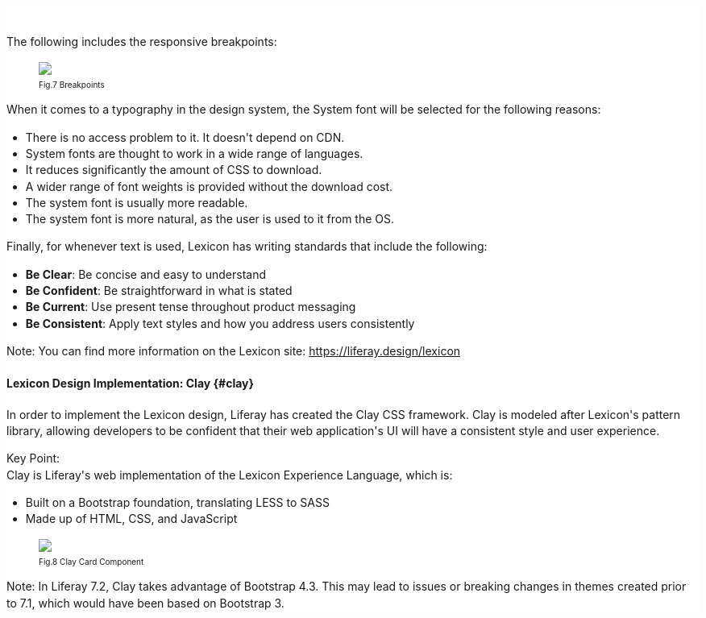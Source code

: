 <br />

The following includes the responsive breakpoints:

<figure>
	<img src="../images/grid-breakpoints.png" style="max-height: 100%" />
	<figcaption style="font-size: x-small">Fig.7 Breakpoints</figcaption>
</figure>

When it comes to a typography in the design system, the System font will be selected for the following reasons:
* There is no access problem to it. It doesn't depend on CDN.
* System fonts are thought to work in a wide range of languages.
* It reduces significantly the amount of CSS to download.
* A wider range of font weights is provided without the download cost.
* The system font is usually more readable.
* The system font is more natural, as the user is used to it from the OS.

Finally, for whenever text is used, Lexicon has writing standards that include the following:
* **Be Clear**: Be concise and easy to understand
* **Be Confident**: Be straightforward in what is stated
* **Be Current**: Use present tense throughout product messaging
* **Be Consistent**: Apply text styles and how you address users consistently

<div class="note">
  Note: You can find more information on the Lexicon site: <a href="https://liferay.design/lexicon">https://liferay.design/lexicon</a>
</div>

#### Lexicon Design Implementation: Clay {#clay}

In order to implement the Lexicon design, Liferay has created the Clay CSS framework. Clay is modeled after Lexicon's pattern library, allowing developers to be confident that their web application's UI will have a consistent style and user experience.

<div class="key-point">
Key Point: <br>
Clay is Liferay's web implementation of the Lexicon Experience Language, which is:
  <ul>
      <li>
        Built on a Bootstrap foundation, translating LESS to SASS
      </li>
      <li>
        Made up of HTML, CSS, and JavaScript
      </li>
    </ul>
</div>

<figure>
	<img src="../images/clay-component.png" style="max-height: 23%" />
	<figcaption style="font-size: x-small">Fig.8 Clay Card Component</figcaption>
</figure>

<div class="note">
  Note: In Liferay 7.2, Clay takes advantage of Bootstrap 4.3. This may lead to issues or breaking changes in themes created prior to 7.1, which would have been based on Bootstrap 3.
</div>
